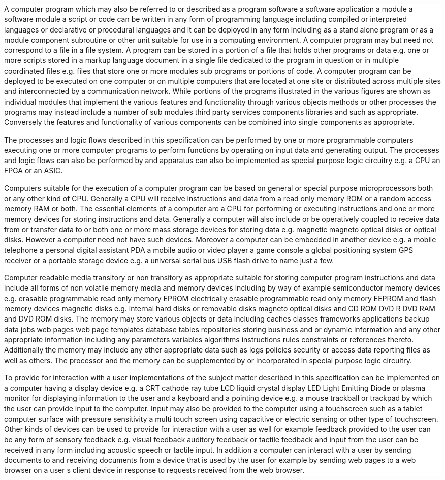 A computer program which may also be referred to or described as a program software a software application a module a software module a script or code can be written in any form of programming language including compiled or interpreted languages or declarative or procedural languages and it can be deployed in any form including as a stand alone program or as a module component subroutine or other unit suitable for use in a computing environment. A computer program may but need not correspond to a file in a file system. A program can be stored in a portion of a file that holds other programs or data e.g. one or more scripts stored in a markup language document in a single file dedicated to the program in question or in multiple coordinated files e.g. files that store one or more modules sub programs or portions of code. A computer program can be deployed to be executed on one computer or on multiple computers that are located at one site or distributed across multiple sites and interconnected by a communication network. While portions of the programs illustrated in the various figures are shown as individual modules that implement the various features and functionality through various objects methods or other processes the programs may instead include a number of sub modules third party services components libraries and such as appropriate. Conversely the features and functionality of various components can be combined into single components as appropriate.

The processes and logic flows described in this specification can be performed by one or more programmable computers executing one or more computer programs to perform functions by operating on input data and generating output. The processes and logic flows can also be performed by and apparatus can also be implemented as special purpose logic circuitry e.g. a CPU an FPGA or an ASIC.

Computers suitable for the execution of a computer program can be based on general or special purpose microprocessors both or any other kind of CPU. Generally a CPU will receive instructions and data from a read only memory ROM or a random access memory RAM or both. The essential elements of a computer are a CPU for performing or executing instructions and one or more memory devices for storing instructions and data. Generally a computer will also include or be operatively coupled to receive data from or transfer data to or both one or more mass storage devices for storing data e.g. magnetic magneto optical disks or optical disks. However a computer need not have such devices. Moreover a computer can be embedded in another device e.g. a mobile telephone a personal digital assistant PDA a mobile audio or video player a game console a global positioning system GPS receiver or a portable storage device e.g. a universal serial bus USB flash drive to name just a few.

Computer readable media transitory or non transitory as appropriate suitable for storing computer program instructions and data include all forms of non volatile memory media and memory devices including by way of example semiconductor memory devices e.g. erasable programmable read only memory EPROM electrically erasable programmable read only memory EEPROM and flash memory devices magnetic disks e.g. internal hard disks or removable disks magneto optical disks and CD ROM DVD R DVD RAM and DVD ROM disks. The memory may store various objects or data including caches classes frameworks applications backup data jobs web pages web page templates database tables repositories storing business and or dynamic information and any other appropriate information including any parameters variables algorithms instructions rules constraints or references thereto. Additionally the memory may include any other appropriate data such as logs policies security or access data reporting files as well as others. The processor and the memory can be supplemented by or incorporated in special purpose logic circuitry.

To provide for interaction with a user implementations of the subject matter described in this specification can be implemented on a computer having a display device e.g. a CRT cathode ray tube LCD liquid crystal display LED Light Emitting Diode or plasma monitor for displaying information to the user and a keyboard and a pointing device e.g. a mouse trackball or trackpad by which the user can provide input to the computer. Input may also be provided to the computer using a touchscreen such as a tablet computer surface with pressure sensitivity a multi touch screen using capacitive or electric sensing or other type of touchscreen. Other kinds of devices can be used to provide for interaction with a user as well for example feedback provided to the user can be any form of sensory feedback e.g. visual feedback auditory feedback or tactile feedback and input from the user can be received in any form including acoustic speech or tactile input. In addition a computer can interact with a user by sending documents to and receiving documents from a device that is used by the user for example by sending web pages to a web browser on a user s client device in response to requests received from the web browser.
